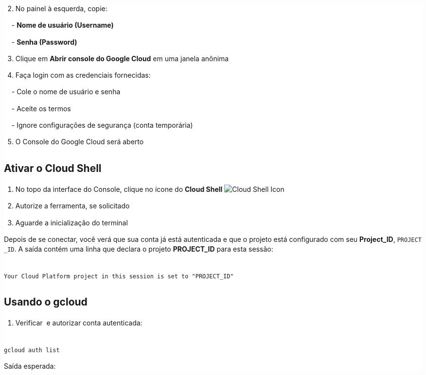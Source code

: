   

2. No painel à esquerda, copie:

    - **Nome de usuário (Username)**

    - **Senha (Password)**

  

3. Clique em **Abrir console do Google Cloud** em uma janela anônima

  

4. Faça login com as credenciais fornecidas:

    - Cole o nome de usuário e senha

    - Aceite os termos

    - Ignore configurações de segurança (conta temporária)

  

5. O Console do Google Cloud será aberto

  

## Ativar o Cloud Shell

1. No topo da interface do Console, clique no ícone do **Cloud Shell** ![Cloud Shell Icon](https://cdn.qwiklabs.com/ep8HmqYGdD%2FkUncAAYpV47OYoHwC8%2Bg0WK%2F8sidHquE%3D)

2. Autorize a ferramenta, se solicitado

3. Aguarde a inicialização do terminal

  

Depois de se conectar, você verá que sua conta já está autenticada e que o projeto está configurado com seu **Project_ID**, `PROJECT_ID`. A saída contém uma linha que declara o projeto **PROJECT_ID** para esta sessão:

```

Your Cloud Platform project in this session is set to "PROJECT_ID"

```

  

## Usando o gcloud

1. Verificar  e autorizar conta autenticada:

```

gcloud auth list

```

  

Saída esperada:

